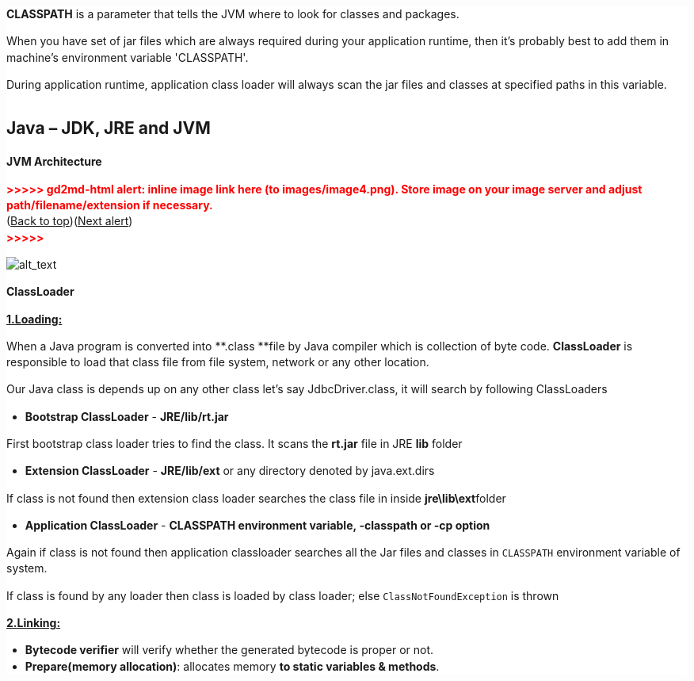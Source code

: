 **CLASSPATH** is a parameter that tells the JVM where to look for classes and packages.

When you have set of jar files which are always required during your application runtime, then it’s probably best to add them in machine’s environment variable 'CLASSPATH'. 

During application runtime, application class loader will always scan the jar files and classes at specified paths in this variable.


## Java – JDK, JRE and JVM

**JVM Architecture**



<p id="gdcalert4" ><span style="color: red; font-weight: bold">>>>>>  gd2md-html alert: inline image link here (to images/image4.png). Store image on your image server and adjust path/filename/extension if necessary. </span><br>(<a href="#">Back to top</a>)(<a href="#gdcalert5">Next alert</a>)<br><span style="color: red; font-weight: bold">>>>>> </span></p>


![alt_text](images/image4.png "image_tooltip")


**ClassLoader**

**<span style="text-decoration:underline;">1.Loading: </span>**

When a Java program is converted into **.class **file by Java compiler which is collection of byte code. **ClassLoader** is responsible to load that class file from file system, network or any other location.

Our Java class is depends up on any other class let’s say JdbcDriver.class, it will search by following ClassLoaders



* **Bootstrap ClassLoader** - **JRE/lib/rt.jar**

First bootstrap class loader tries to find the class. It scans the **rt.jar** file in JRE **lib** folder



* **Extension ClassLoader** - **JRE/lib/ext** or any directory denoted by java.ext.dirs

If class is not found then extension class loader searches the class file in inside **jre\lib\ext**folder



* **Application ClassLoader** - **CLASSPATH environment variable, -classpath or -cp option**

Again if class is not found then application classloader searches all the Jar files and classes in `CLASSPATH` environment variable of system.

If class is found by any loader then class is loaded by class loader; else `ClassNotFoundException` is thrown 

**<span style="text-decoration:underline;">2.Linking: </span>**



* **Bytecode verifier** will verify whether the generated bytecode is proper or not.
* **Prepare(memory allocation)**: allocates memory **to static variables & methods**.
